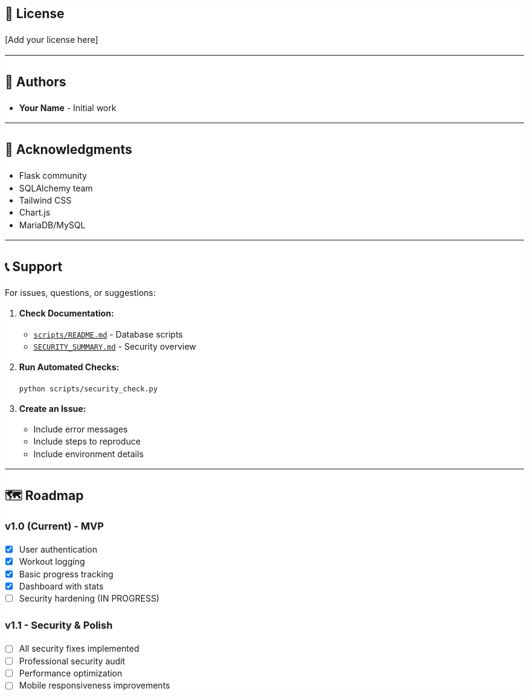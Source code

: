 ## 📜 License

[Add your license here]

---

## 👥 Authors

- **Your Name** - Initial work

---

## 🙏 Acknowledgments

- Flask community
- SQLAlchemy team
- Tailwind CSS
- Chart.js
- MariaDB/MySQL

---

## 📞 Support

For issues, questions, or suggestions:

1. **Check Documentation:**
   - [`scripts/README.md`](./scripts/README.md) - Database scripts
   - [`SECURITY_SUMMARY.md`](./SECURITY_SUMMARY.md) - Security overview

2. **Run Automated Checks:**
   ```bash
   python scripts/security_check.py
   ```

3. **Create an Issue:**
   - Include error messages
   - Include steps to reproduce
   - Include environment details

---

## 🗺️ Roadmap

### v1.0 (Current) - MVP
- [x] User authentication
- [x] Workout logging
- [x] Basic progress tracking
- [x] Dashboard with stats
- [ ] Security hardening (IN PROGRESS)

### v1.1 - Security & Polish
- [ ] All security fixes implemented
- [ ] Professional security audit
- [ ] Performance optimization
- [ ] Mobile responsiveness improvements
